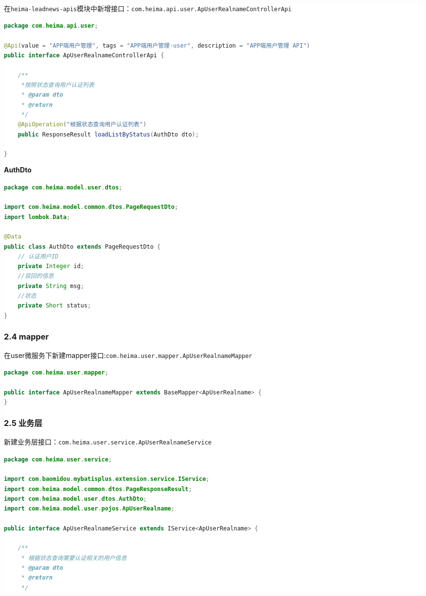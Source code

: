 在`heima-leadnews-apis`模块中新增接口：`com.heima.api.user.ApUserRealnameControllerApi`

```java
package com.heima.api.user;

@Api(value = "APP端用户管理", tags = "APP端用户管理-user", description = "APP端用户管理 API")
public interface ApUserRealnameControllerApi {

    /**
     *按照状态查询用户认证列表
     * @param dto
     * @return
     */
    @ApiOperation("根据状态查询用户认证列表")
    public ResponseResult loadListByStatus(AuthDto dto);

}
```

**AuthDto**

```java
package com.heima.model.user.dtos;

import com.heima.model.common.dtos.PageRequestDto;
import lombok.Data;

@Data
public class AuthDto extends PageRequestDto {
    // 认证用户ID
    private Integer id;
    //驳回的信息
    private String msg;
    //状态
    private Short status;
}
```

### 2.4 mapper

在user微服务下新建mapper接口:`com.heima.user.mapper.ApUserRealnameMapper`

```java
package com.heima.user.mapper;

public interface ApUserRealnameMapper extends BaseMapper<ApUserRealname> {
}
```

### 2.5 业务层

新建业务层接口：`com.heima.user.service.ApUserRealnameService`

```java
package com.heima.user.service;

import com.baomidou.mybatisplus.extension.service.IService;
import com.heima.model.common.dtos.PageResponseResult;
import com.heima.model.user.dtos.AuthDto;
import com.heima.model.user.pojos.ApUserRealname;

public interface ApUserRealnameService extends IService<ApUserRealname> {

    /**
     * 根据状态查询需要认证相关的用户信息
     * @param dto
     * @return
     */
```